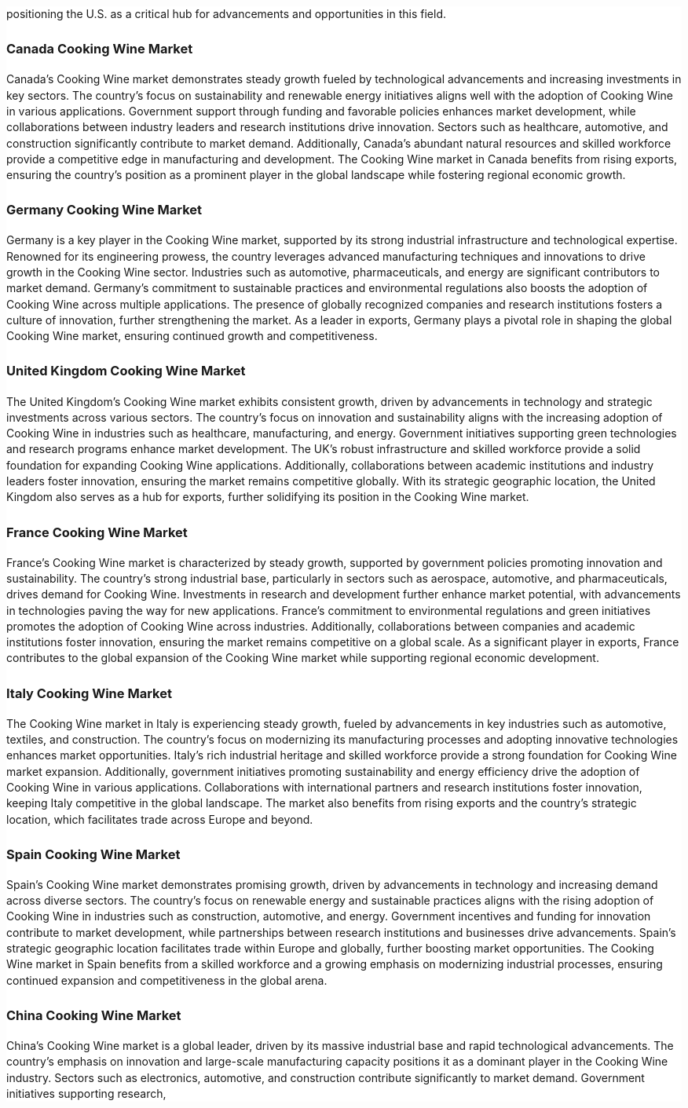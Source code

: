positioning the U.S. as a critical hub for advancements and opportunities in this field.</p><h3>Canada Cooking Wine Market</h3><p>Canada&rsquo;s Cooking Wine market demonstrates steady growth fueled by technological advancements and increasing investments in key sectors. The country&rsquo;s focus on sustainability and renewable energy initiatives aligns well with the adoption of Cooking Wine in various applications. Government support through funding and favorable policies enhances market development, while collaborations between industry leaders and research institutions drive innovation. Sectors such as healthcare, automotive, and construction significantly contribute to market demand. Additionally, Canada&rsquo;s abundant natural resources and skilled workforce provide a competitive edge in manufacturing and development. The Cooking Wine market in Canada benefits from rising exports, ensuring the country&rsquo;s position as a prominent player in the global landscape while fostering regional economic growth.</p><h3>Germany Cooking Wine Market</h3><p>Germany is a key player in the Cooking Wine market, supported by its strong industrial infrastructure and technological expertise. Renowned for its engineering prowess, the country leverages advanced manufacturing techniques and innovations to drive growth in the Cooking Wine sector. Industries such as automotive, pharmaceuticals, and energy are significant contributors to market demand. Germany&rsquo;s commitment to sustainable practices and environmental regulations also boosts the adoption of Cooking Wine across multiple applications. The presence of globally recognized companies and research institutions fosters a culture of innovation, further strengthening the market. As a leader in exports, Germany plays a pivotal role in shaping the global Cooking Wine market, ensuring continued growth and competitiveness.</p><h3>United Kingdom Cooking Wine Market</h3><p>The United Kingdom&rsquo;s Cooking Wine market exhibits consistent growth, driven by advancements in technology and strategic investments across various sectors. The country&rsquo;s focus on innovation and sustainability aligns with the increasing adoption of Cooking Wine in industries such as healthcare, manufacturing, and energy. Government initiatives supporting green technologies and research programs enhance market development. The UK&rsquo;s robust infrastructure and skilled workforce provide a solid foundation for expanding Cooking Wine applications. Additionally, collaborations between academic institutions and industry leaders foster innovation, ensuring the market remains competitive globally. With its strategic geographic location, the United Kingdom also serves as a hub for exports, further solidifying its position in the Cooking Wine market.</p><h3>France Cooking Wine Market</h3><p>France&rsquo;s Cooking Wine market is characterized by steady growth, supported by government policies promoting innovation and sustainability. The country&rsquo;s strong industrial base, particularly in sectors such as aerospace, automotive, and pharmaceuticals, drives demand for Cooking Wine. Investments in research and development further enhance market potential, with advancements in technologies paving the way for new applications. France&rsquo;s commitment to environmental regulations and green initiatives promotes the adoption of Cooking Wine across industries. Additionally, collaborations between companies and academic institutions foster innovation, ensuring the market remains competitive on a global scale. As a significant player in exports, France contributes to the global expansion of the Cooking Wine market while supporting regional economic development.</p><h3>Italy Cooking Wine Market</h3><p>The Cooking Wine market in Italy is experiencing steady growth, fueled by advancements in key industries such as automotive, textiles, and construction. The country&rsquo;s focus on modernizing its manufacturing processes and adopting innovative technologies enhances market opportunities. Italy&rsquo;s rich industrial heritage and skilled workforce provide a strong foundation for Cooking Wine market expansion. Additionally, government initiatives promoting sustainability and energy efficiency drive the adoption of Cooking Wine in various applications. Collaborations with international partners and research institutions foster innovation, keeping Italy competitive in the global landscape. The market also benefits from rising exports and the country&rsquo;s strategic location, which facilitates trade across Europe and beyond.</p><h3>Spain Cooking Wine Market</h3><p>Spain&rsquo;s Cooking Wine market demonstrates promising growth, driven by advancements in technology and increasing demand across diverse sectors. The country&rsquo;s focus on renewable energy and sustainable practices aligns with the rising adoption of Cooking Wine in industries such as construction, automotive, and energy. Government incentives and funding for innovation contribute to market development, while partnerships between research institutions and businesses drive advancements. Spain&rsquo;s strategic geographic location facilitates trade within Europe and globally, further boosting market opportunities. The Cooking Wine market in Spain benefits from a skilled workforce and a growing emphasis on modernizing industrial processes, ensuring continued expansion and competitiveness in the global arena.</p><h3>China Cooking Wine Market</h3><p>China&rsquo;s Cooking Wine market is a global leader, driven by its massive industrial base and rapid technological advancements. The country&rsquo;s emphasis on innovation and large-scale manufacturing capacity positions it as a dominant player in the Cooking Wine industry. Sectors such as electronics, automotive, and construction contribute significantly to market demand. Government initiatives supporting research,